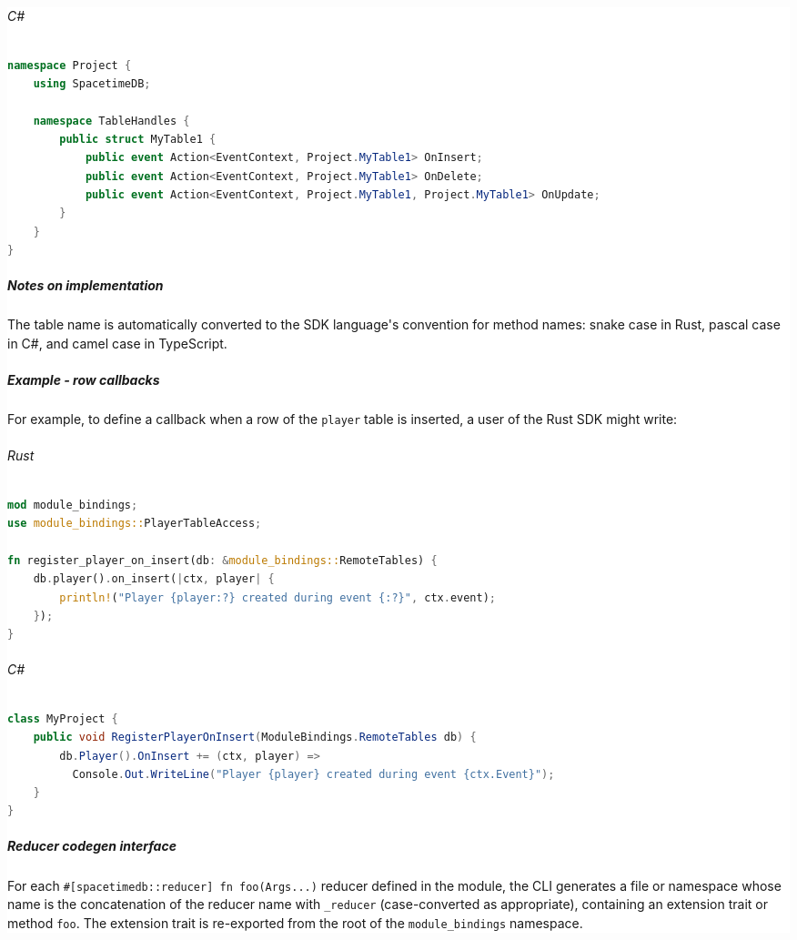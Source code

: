###### C#

```csharp
namespace Project {
    using SpacetimeDB;

    namespace TableHandles {
        public struct MyTable1 {
            public event Action<EventContext, Project.MyTable1> OnInsert;
            public event Action<EventContext, Project.MyTable1> OnDelete;
            public event Action<EventContext, Project.MyTable1, Project.MyTable1> OnUpdate;
        }
    }
}
```

##### Notes on implementation

The table name is automatically converted to the SDK language's convention for method names: snake case in Rust, pascal case in C#, and camel case in TypeScript.

##### Example - row callbacks

For example, to define a callback when a row of the `player` table is inserted, a user of the Rust SDK might write:

###### Rust

```rust
mod module_bindings;
use module_bindings::PlayerTableAccess;

fn register_player_on_insert(db: &module_bindings::RemoteTables) {
    db.player().on_insert(|ctx, player| {
        println!("Player {player:?} created during event {:?}", ctx.event);
    });
}
```

###### C#

```csharp
class MyProject {
    public void RegisterPlayerOnInsert(ModuleBindings.RemoteTables db) {
        db.Player().OnInsert += (ctx, player) =>
          Console.Out.WriteLine("Player {player} created during event {ctx.Event}");
    }
}
```

##### Reducer codegen interface

For each `#[spacetimedb::reducer] fn foo(Args...)` reducer defined in the module, the CLI generates a file or namespace whose name is the concatenation of the reducer name with `_reducer` (case-converted as appropriate), containing an extension trait or method `foo`. The extension trait is re-exported from the root of the `module_bindings` namespace.
